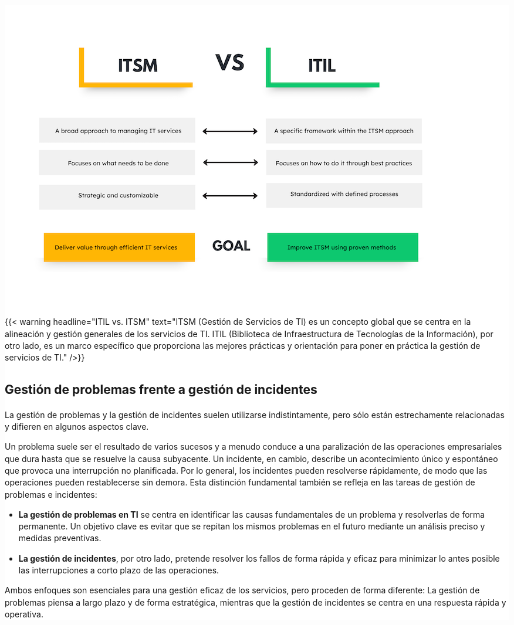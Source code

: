 ![ITSM vs ITIL](itsm-vs-itil.jpeg)

{{< warning headline="ITIL vs. ITSM" text="ITSM (Gestión de Servicios de TI) es un concepto global que se centra en la alineación y gestión generales de los servicios de TI. ITIL (Biblioteca de Infraestructura de Tecnologías de la Información), por otro lado, es un marco específico que proporciona las mejores prácticas y orientación para poner en práctica la gestión de servicios de TI." />}}

## Gestión de problemas frente a gestión de incidentes

La gestión de problemas y la gestión de incidentes suelen utilizarse indistintamente, pero sólo están estrechamente relacionadas y difieren en algunos aspectos clave.

Un problema suele ser el resultado de varios sucesos y a menudo conduce a una paralización de las operaciones empresariales que dura hasta que se resuelve la causa subyacente. Un incidente, en cambio, describe un acontecimiento único y espontáneo que provoca una interrupción no planificada. Por lo general, los incidentes pueden resolverse rápidamente, de modo que las operaciones pueden restablecerse sin demora. Esta distinción fundamental también se refleja en las tareas de gestión de problemas e incidentes:

* **La gestión de problemas en TI** se centra en identificar las causas fundamentales de un problema y resolverlas de forma permanente. Un objetivo clave es evitar que se repitan los mismos problemas en el futuro mediante un análisis preciso y medidas preventivas.

* **La gestión de incidentes**, por otro lado, pretende resolver los fallos de forma rápida y eficaz para minimizar lo antes posible las interrupciones a corto plazo de las operaciones.

Ambos enfoques son esenciales para una gestión eficaz de los servicios, pero proceden de forma diferente: La gestión de problemas piensa a largo plazo y de forma estratégica, mientras que la gestión de incidentes se centra en una respuesta rápida y operativa.
